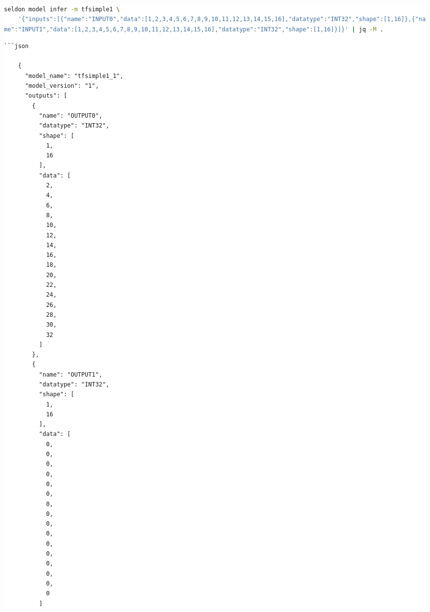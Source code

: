 
```bash
seldon model infer -m tfsimple1 \
    '{"inputs":[{"name":"INPUT0","data":[1,2,3,4,5,6,7,8,9,10,11,12,13,14,15,16],"datatype":"INT32","shape":[1,16]},{"name":"INPUT1","data":[1,2,3,4,5,6,7,8,9,10,11,12,13,14,15,16],"datatype":"INT32","shape":[1,16]}]}' | jq -M .
```
````{collapse} Expand to see output
```json

    {
      "model_name": "tfsimple1_1",
      "model_version": "1",
      "outputs": [
        {
          "name": "OUTPUT0",
          "datatype": "INT32",
          "shape": [
            1,
            16
          ],
          "data": [
            2,
            4,
            6,
            8,
            10,
            12,
            14,
            16,
            18,
            20,
            22,
            24,
            26,
            28,
            30,
            32
          ]
        },
        {
          "name": "OUTPUT1",
          "datatype": "INT32",
          "shape": [
            1,
            16
          ],
          "data": [
            0,
            0,
            0,
            0,
            0,
            0,
            0,
            0,
            0,
            0,
            0,
            0,
            0,
            0,
            0,
            0
          ]
````